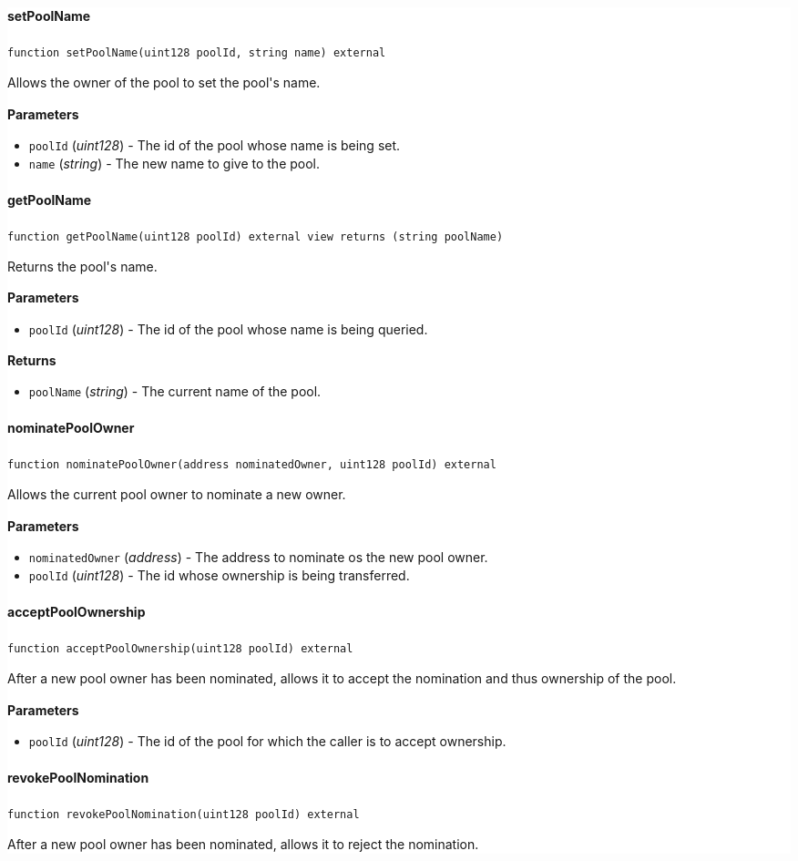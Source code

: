 #### setPoolName

```solidity
function setPoolName(uint128 poolId, string name) external
```

Allows the owner of the pool to set the pool's name.

**Parameters**

- `poolId` (_uint128_) - The id of the pool whose name is being set.
- `name` (_string_) - The new name to give to the pool.

#### getPoolName

```solidity
function getPoolName(uint128 poolId) external view returns (string poolName)
```

Returns the pool's name.

**Parameters**

- `poolId` (_uint128_) - The id of the pool whose name is being queried.

**Returns**

- `poolName` (_string_) - The current name of the pool.

#### nominatePoolOwner

```solidity
function nominatePoolOwner(address nominatedOwner, uint128 poolId) external
```

Allows the current pool owner to nominate a new owner.

**Parameters**

- `nominatedOwner` (_address_) - The address to nominate os the new pool owner.
- `poolId` (_uint128_) - The id whose ownership is being transferred.

#### acceptPoolOwnership

```solidity
function acceptPoolOwnership(uint128 poolId) external
```

After a new pool owner has been nominated, allows it to accept the nomination and thus ownership of the pool.

**Parameters**

- `poolId` (_uint128_) - The id of the pool for which the caller is to accept ownership.

#### revokePoolNomination

```solidity
function revokePoolNomination(uint128 poolId) external
```

After a new pool owner has been nominated, allows it to reject the nomination.
